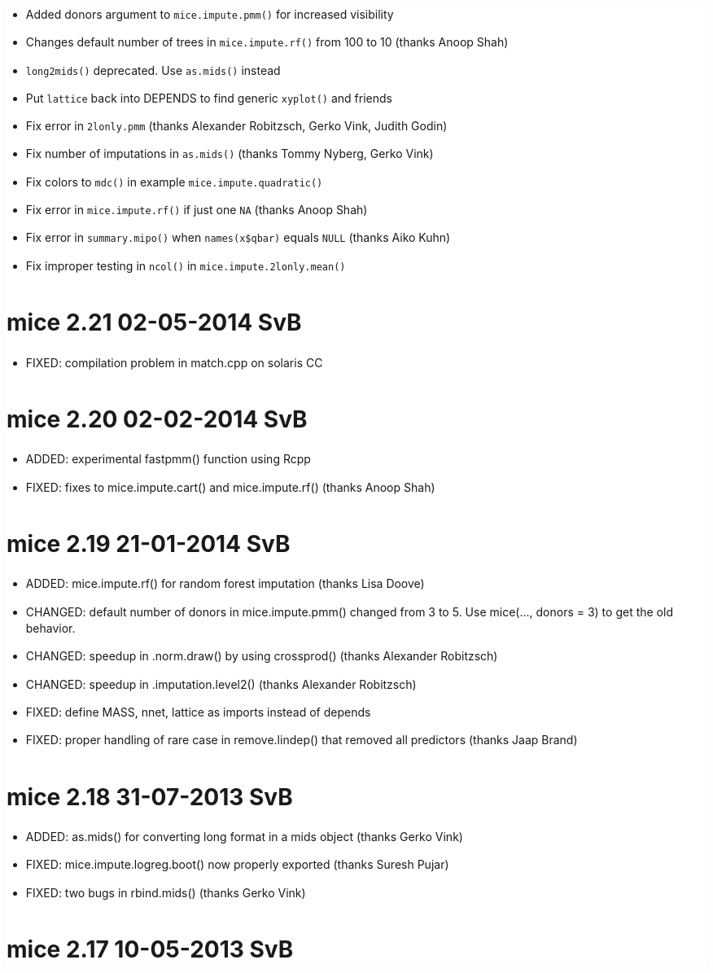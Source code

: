 * Added donors argument to `mice.impute.pmm()` for increased visibility

* Changes default number of trees in `mice.impute.rf()` from 100 to 10 (thanks Anoop Shah) 

* `long2mids()` deprecated. Use `as.mids()` instead

* Put `lattice` back into DEPENDS to find generic `xyplot()` and friends

* Fix error in `2lonly.pmm` (thanks Alexander Robitzsch, Gerko Vink, Judith Godin)

* Fix number of imputations in `as.mids()` (thanks Tommy Nyberg, Gerko Vink)

* Fix colors to `mdc()` in example `mice.impute.quadratic()`

* Fix error in `mice.impute.rf()` if just one `NA` (thanks Anoop Shah)

* Fix error in `summary.mipo()` when `names(x$qbar)` equals `NULL` (thanks Aiko Kuhn)

* Fix improper testing in `ncol()` in `mice.impute.2lonly.mean()` 

# mice 2.21    02-05-2014 SvB

* FIXED:     compilation problem in match.cpp on solaris CC 

# mice 2.20    02-02-2014 SvB

* ADDED:     experimental fastpmm() function using Rcpp

* FIXED:     fixes to mice.impute.cart() and mice.impute.rf() (thanks Anoop Shah)

# mice 2.19    21-01-2014 SvB

* ADDED:     mice.impute.rf() for random forest imputation (thanks Lisa Doove)

* CHANGED:  default number of donors in mice.impute.pmm() changed from 3 to 5.
         Use mice(..., donors = 3) to get the old behavior.

* CHANGED:  speedup in .norm.draw() by using crossprod() (thanks Alexander Robitzsch)

* CHANGED:  speedup in .imputation.level2() (thanks Alexander Robitzsch)

* FIXED:     define MASS, nnet, lattice as imports instead of depends

* FIXED:     proper handling of rare case in remove.lindep() that removed all predictors (thanks Jaap Brand)

# mice 2.18    31-07-2013 SvB

* ADDED:     as.mids() for converting long format in a mids object (thanks Gerko Vink)

* FIXED:     mice.impute.logreg.boot() now properly exported (thanks Suresh Pujar)

* FIXED:     two bugs in rbind.mids() (thanks Gerko Vink)

# mice 2.17    10-05-2013 SvB

